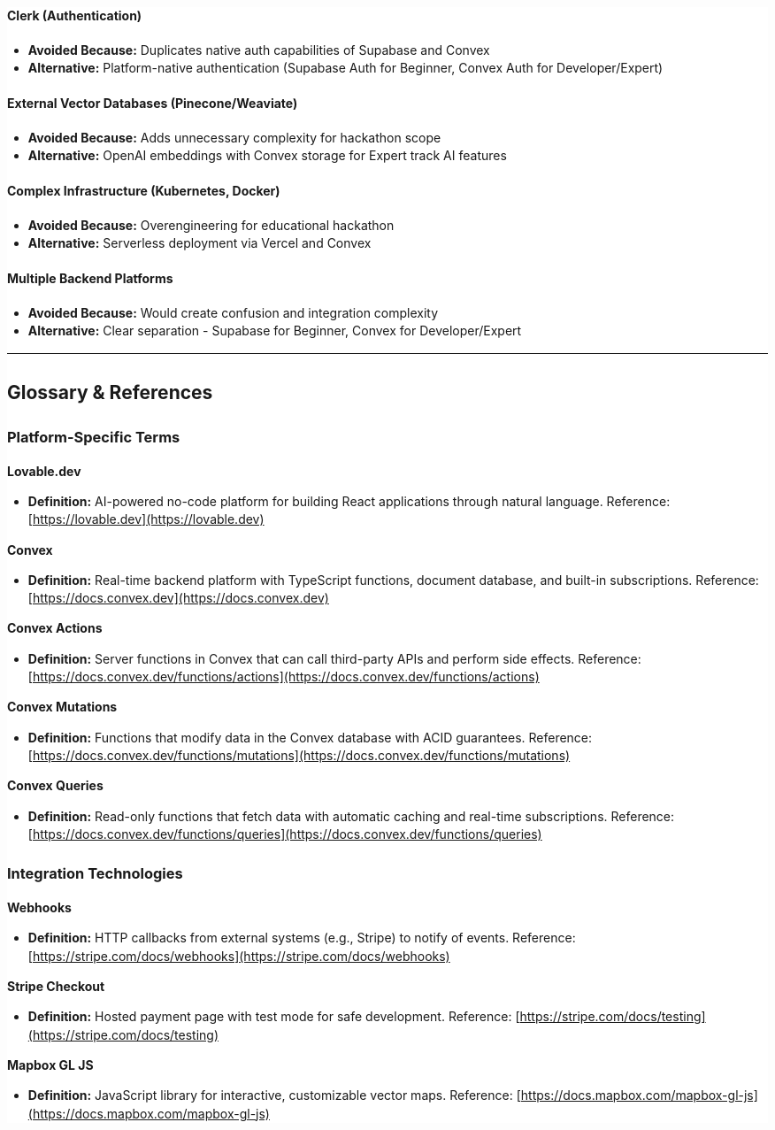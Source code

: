 #### Clerk (Authentication)
- **Avoided Because:** Duplicates native auth capabilities of Supabase and Convex
- **Alternative:** Platform-native authentication (Supabase Auth for Beginner, Convex Auth for Developer/Expert)

#### External Vector Databases (Pinecone/Weaviate)
- **Avoided Because:** Adds unnecessary complexity for hackathon scope
- **Alternative:** OpenAI embeddings with Convex storage for Expert track AI features

#### Complex Infrastructure (Kubernetes, Docker)
- **Avoided Because:** Overengineering for educational hackathon
- **Alternative:** Serverless deployment via Vercel and Convex

#### Multiple Backend Platforms
- **Avoided Because:** Would create confusion and integration complexity
- **Alternative:** Clear separation - Supabase for Beginner, Convex for Developer/Expert
---
## Glossary & References

### Platform-Specific Terms

**Lovable.dev**
- **Definition:** AI-powered no-code platform for building React applications through natural language. Reference: [https://lovable.dev](https://lovable.dev)

**Convex**
- **Definition:** Real-time backend platform with TypeScript functions, document database, and built-in subscriptions. Reference: [https://docs.convex.dev](https://docs.convex.dev)

**Convex Actions**
- **Definition:** Server functions in Convex that can call third-party APIs and perform side effects. Reference: [https://docs.convex.dev/functions/actions](https://docs.convex.dev/functions/actions)

**Convex Mutations**
- **Definition:** Functions that modify data in the Convex database with ACID guarantees. Reference: [https://docs.convex.dev/functions/mutations](https://docs.convex.dev/functions/mutations)

**Convex Queries**
- **Definition:** Read-only functions that fetch data with automatic caching and real-time subscriptions. Reference: [https://docs.convex.dev/functions/queries](https://docs.convex.dev/functions/queries)

### Integration Technologies

**Webhooks**
- **Definition:** HTTP callbacks from external systems (e.g., Stripe) to notify of events. Reference: [https://stripe.com/docs/webhooks](https://stripe.com/docs/webhooks)

**Stripe Checkout**
- **Definition:** Hosted payment page with test mode for safe development. Reference: [https://stripe.com/docs/testing](https://stripe.com/docs/testing)

**Mapbox GL JS**
- **Definition:** JavaScript library for interactive, customizable vector maps. Reference: [https://docs.mapbox.com/mapbox-gl-js](https://docs.mapbox.com/mapbox-gl-js)